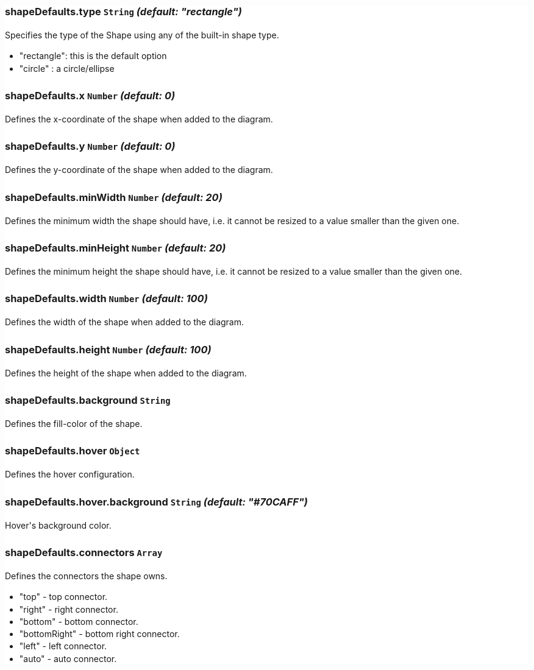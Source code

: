 ### shapeDefaults.type `String` *(default: "rectangle")*

Specifies the type of the Shape using any of the built-in shape type.

* "rectangle": this is the default option
* "circle" : a circle/ellipse

### shapeDefaults.x `Number` *(default: 0)*

Defines the x-coordinate of the shape when added to the diagram.

### shapeDefaults.y `Number` *(default: 0)*

Defines the y-coordinate of the shape when added to the diagram.

### shapeDefaults.minWidth `Number` *(default: 20)*

Defines the minimum width the shape should have, i.e. it cannot be resized to a value smaller than the given one.

### shapeDefaults.minHeight `Number` *(default: 20)*

Defines the minimum height the shape should have, i.e. it cannot be resized to a value smaller than the given one.

### shapeDefaults.width `Number` *(default: 100)*

Defines the width of the shape when added to the diagram.

### shapeDefaults.height `Number` *(default: 100)*

Defines the height of the shape when added to the diagram.

### shapeDefaults.background `String`

Defines the fill-color of the shape.

### shapeDefaults.hover `Object`

Defines the hover configuration.

### shapeDefaults.hover.background `String` *(default: "#70CAFF")*

Hover's background color.

### shapeDefaults.connectors `Array`

Defines the connectors the shape owns.

* "top" - top connector.
* "right" - right connector.
* "bottom" - bottom connector.
* "bottomRight" - bottom right connector.
* "left" - left connector.
* "auto" - auto connector.
